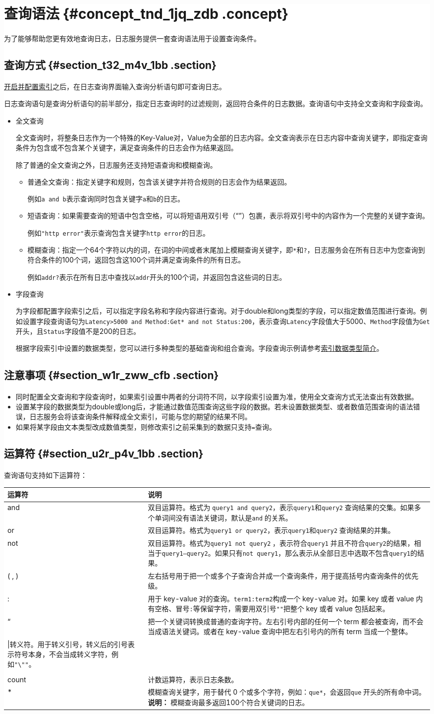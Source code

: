 # 查询语法 {#concept_tnd_1jq_zdb .concept}

为了能够帮助您更有效地查询日志，日志服务提供一套查询语法用于设置查询条件。

## 查询方式 {#section_t32_m4v_1bb .section}

[开启并配置索引](intl.zh-CN/用户指南/查询与分析/开启并配置索引.md)之后，在日志查询界面输入查询分析语句即可查询日志。

日志查询语句是查询分析语句的前半部分，指定日志查询时的过滤规则，返回符合条件的日志数据。查询语句中支持全文查询和字段查询。

-   全文查询

    全文查询时，将整条日志作为一个特殊的Key-Value对，Value为全部的日志内容。全文查询表示在日志内容中查询关键字，即指定查询条件为包含或不包含某个关键字，满足查询条件的日志会作为结果返回。

    除了普通的全文查询之外，日志服务还支持短语查询和模糊查询。

    -   普通全文查询：指定关键字和规则，包含该关键字并符合规则的日志会作为结果返回。

        例如`a and b`表示查询同时包含关键字`a`和`b`的日志。

    -   短语查询：如果需要查询的短语中包含空格，可以将短语用双引号（“”）包裹，表示将双引号中的内容作为一个完整的关键字查询。

        例如`"http error"`表示查询包含关键字`http error`的日志。

    -   模糊查询：指定一个64个字符以内的词，在词的中间或者末尾加上模糊查询关键字，即`*`和`?`，日志服务会在所有日志中为您查询到符合条件的100个词，返回包含这100个词并满足查询条件的所有日志。

        例如`addr?`表示在所有日志中查找以`addr`开头的100个词，并返回包含这些词的日志。

-   字段查询

    为字段都配置字段索引之后，可以指定字段名称和字段内容进行查询。对于double和long类型的字段，可以指定数值范围进行查询。例如设置字段查询语句为`Latency>5000 and Method:Get* and not Status:200`，表示查询`Latency`字段值大于5000、`Method`字段值为`Get`开头，且`Status`字段值不是200的日志。

    根据字段索引中设置的数据类型，您可以进行多种类型的基础查询和组合查询。字段查询示例请参考[索引数据类型简介](intl.zh-CN/用户指南/查询与分析/索引数据类型/简介.md)。


## 注意事项 {#section_w1r_zww_cfb .section}

-   同时配置全文查询和字段查询时，如果索引设置中两者的分词符不同，以字段索引设置为准，使用全文查询方式无法查出有效数据。
-   设置某字段的数据类型为double或long后，才能通过数值范围查询这些字段的数据。若未设置数据类型、或者数值范围查询的语法错误，日志服务会将该查询条件解释成全文索引，可能与您的期望的结果不同。
-   如果将某字段由文本类型改成数值类型，则修改索引之前采集到的数据只支持`=`查询。

## 运算符 {#section_u2r_p4v_1bb .section}

查询语句支持如下运算符：

|运算符|说明|
|:--|:-|
|and|双目运算符。格式为 `query1 and query2`，表示`query1`和`query2` 查询结果的交集。如果多个单词间没有语法关键词，默认是`and` 的关系。|
|or|双目运算符。格式为`query1 or query2`，表示`query1`和`query2` 查询结果的并集。|
|not|双目运算符。格式为`query1 not query2` ，表示符合`query1` 并且不符合`query2`的结果，相当于`query1–query2`。如果只有`not query1`，那么表示从全部日志中选取不包含`query1`的结果。|
|\( , \)|左右括号用于把一个或多个子查询合并成一个查询条件，用于提高括号内查询条件的优先级。|
|:|用于 key-value 对的查询。`term1:term2`构成一个 key-value 对。如果 key 或者 value 内有空格、冒号`:`等保留字符，需要用双引号`""`把整个 key 或者 value 包括起来。|
|“|把一个关键词转换成普通的查询字符。左右引号内部的任何一个 term 都会被查询，而不会当成语法关键词。或者在 key-value 查询中把左右引号内的所有 term 当成一个整体。|
|\\|转义符。用于转义引号，转义后的引号表示符号本身，不会当成转义字符，例如`"\""`。|
|||管道运算符，表示前一个计算的基础上进行更多计算，例如 `query1 | select count(1)`。|
|count|计数运算符，表示日志条数。|
|\*|模糊查询关键字，用于替代 0 个或多个字符，例如：`que*`，会返回`que` 开头的所有命中词。 **说明：** 模糊查询最多返回100个符合关键词的日志。
